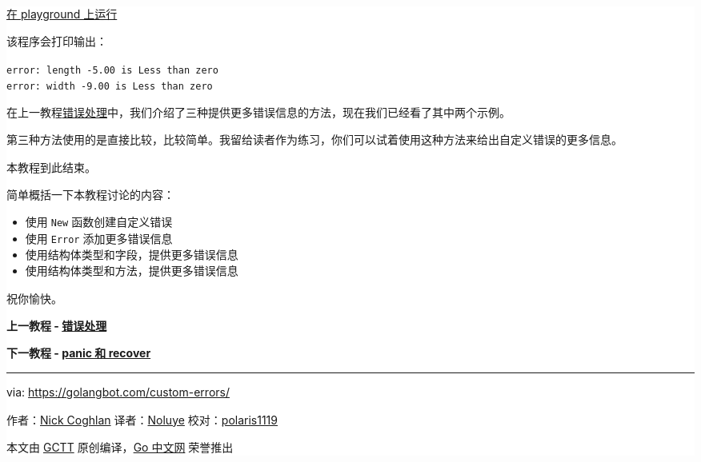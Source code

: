 ```go
```

[在 playground 上运行](https://play.golang.org/p/iJv2V8pZ7c)

该程序会打印输出：

```
error: length -5.00 is Less than zero
error: width -9.00 is Less than zero
```

在上一教程[错误处理](https://studygolang.com/articles/12724)中，我们介绍了三种提供更多错误信息的方法，现在我们已经看了其中两个示例。

第三种方法使用的是直接比较，比较简单。我留给读者作为练习，你们可以试着使用这种方法来给出自定义错误的更多信息。

本教程到此结束。

简单概括一下本教程讨论的内容：

- 使用 `New` 函数创建自定义错误
- 使用 `Error` 添加更多错误信息
- 使用结构体类型和字段，提供更多错误信息
- 使用结构体类型和方法，提供更多错误信息

祝你愉快。

**上一教程 - [错误处理](https://studygolang.com/articles/12724)**

**下一教程 - [panic 和 recover](https://studygolang.com/articles/12785)**

---

via: https://golangbot.com/custom-errors/

作者：[Nick Coghlan](https://golangbot.com/about/)
译者：[Noluye](https://github.com/Noluye)
校对：[polaris1119](https://github.com/polaris1119)

本文由 [GCTT](https://github.com/studygolang/GCTT) 原创编译，[Go 中文网](https://studygolang.com/) 荣誉推出
